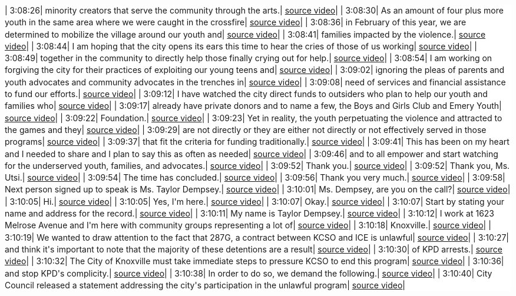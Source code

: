 | 3:08:26| minority creators that serve the community through the arts.| [source video](https://archive.org/details/city-council-r-265-210406?start=11306)|
| 3:08:30| As an amount of four plus more youth in the same area where we were caught in the crossfire| [source video](https://archive.org/details/city-council-r-265-210406?start=11310)|
| 3:08:36| in February of this year, we are determined to mobilize the village around our youth and| [source video](https://archive.org/details/city-council-r-265-210406?start=11316)|
| 3:08:41| families impacted by the violence.| [source video](https://archive.org/details/city-council-r-265-210406?start=11321)|
| 3:08:44| I am hoping that the city opens its ears this time to hear the cries of those of us working| [source video](https://archive.org/details/city-council-r-265-210406?start=11324)|
| 3:08:49| together in the community to directly help those finally crying out for help.| [source video](https://archive.org/details/city-council-r-265-210406?start=11329)|
| 3:08:54| I am working on forgiving the city for their practices of exploiting our young teens and| [source video](https://archive.org/details/city-council-r-265-210406?start=11334)|
| 3:09:02| ignoring the pleas of parents and youth advocates and community advocates in the trenches in| [source video](https://archive.org/details/city-council-r-265-210406?start=11342)|
| 3:09:08| need of services and financial assistance to fund our efforts.| [source video](https://archive.org/details/city-council-r-265-210406?start=11348)|
| 3:09:12| I have watched the city direct funds to outsiders who plan to help our youth and families who| [source video](https://archive.org/details/city-council-r-265-210406?start=11352)|
| 3:09:17| already have private donors and to name a few, the Boys and Girls Club and Emery Youth| [source video](https://archive.org/details/city-council-r-265-210406?start=11357)|
| 3:09:22| Foundation.| [source video](https://archive.org/details/city-council-r-265-210406?start=11362)|
| 3:09:23| Yet in reality, the youth perpetuating the violence and attracted to the games and they| [source video](https://archive.org/details/city-council-r-265-210406?start=11363)|
| 3:09:29| are not directly or they are either not directly or not effectively served in those programs| [source video](https://archive.org/details/city-council-r-265-210406?start=11369)|
| 3:09:37| that fit the criteria for funding traditionally.| [source video](https://archive.org/details/city-council-r-265-210406?start=11377)|
| 3:09:41| This has been on my heart and I needed to share and I plan to say this as often as needed| [source video](https://archive.org/details/city-council-r-265-210406?start=11381)|
| 3:09:46| and to all empower and start watching for the underserved youth, families, and advocates.| [source video](https://archive.org/details/city-council-r-265-210406?start=11386)|
| 3:09:52| Thank you.| [source video](https://archive.org/details/city-council-r-265-210406?start=11392)|
| 3:09:52| Thank you, Ms. Utsi.| [source video](https://archive.org/details/city-council-r-265-210406?start=11392)|
| 3:09:54| The time has concluded.| [source video](https://archive.org/details/city-council-r-265-210406?start=11394)|
| 3:09:56| Thank you very much.| [source video](https://archive.org/details/city-council-r-265-210406?start=11396)|
| 3:09:58| Next person signed up to speak is Ms. Taylor Dempsey.| [source video](https://archive.org/details/city-council-r-265-210406?start=11398)|
| 3:10:01| Ms. Dempsey, are you on the call?| [source video](https://archive.org/details/city-council-r-265-210406?start=11401)|
| 3:10:05| Hi.| [source video](https://archive.org/details/city-council-r-265-210406?start=11405)|
| 3:10:05| Yes, I'm here.| [source video](https://archive.org/details/city-council-r-265-210406?start=11405)|
| 3:10:07| Okay.| [source video](https://archive.org/details/city-council-r-265-210406?start=11407)|
| 3:10:07| Start by stating your name and address for the record.| [source video](https://archive.org/details/city-council-r-265-210406?start=11407)|
| 3:10:11| My name is Taylor Dempsey.| [source video](https://archive.org/details/city-council-r-265-210406?start=11411)|
| 3:10:12| I work at 1623 Melrose Avenue and I'm here with community groups representing a lot of| [source video](https://archive.org/details/city-council-r-265-210406?start=11412)|
| 3:10:18| Knoxville.| [source video](https://archive.org/details/city-council-r-265-210406?start=11418)|
| 3:10:19| We wanted to draw attention to the fact that 287G, a contract between KCSO and ICE is unlawful| [source video](https://archive.org/details/city-council-r-265-210406?start=11419)|
| 3:10:27| and think it's important to note that the majority of these detentions are a result| [source video](https://archive.org/details/city-council-r-265-210406?start=11427)|
| 3:10:30| of KPD arrests.| [source video](https://archive.org/details/city-council-r-265-210406?start=11430)|
| 3:10:32| The City of Knoxville must take immediate steps to pressure KCSO to end this program| [source video](https://archive.org/details/city-council-r-265-210406?start=11432)|
| 3:10:36| and stop KPD's complicity.| [source video](https://archive.org/details/city-council-r-265-210406?start=11436)|
| 3:10:38| In order to do so, we demand the following.| [source video](https://archive.org/details/city-council-r-265-210406?start=11438)|
| 3:10:40| City Council released a statement addressing the city's participation in the unlawful program| [source video](https://archive.org/details/city-council-r-265-210406?start=11440)|